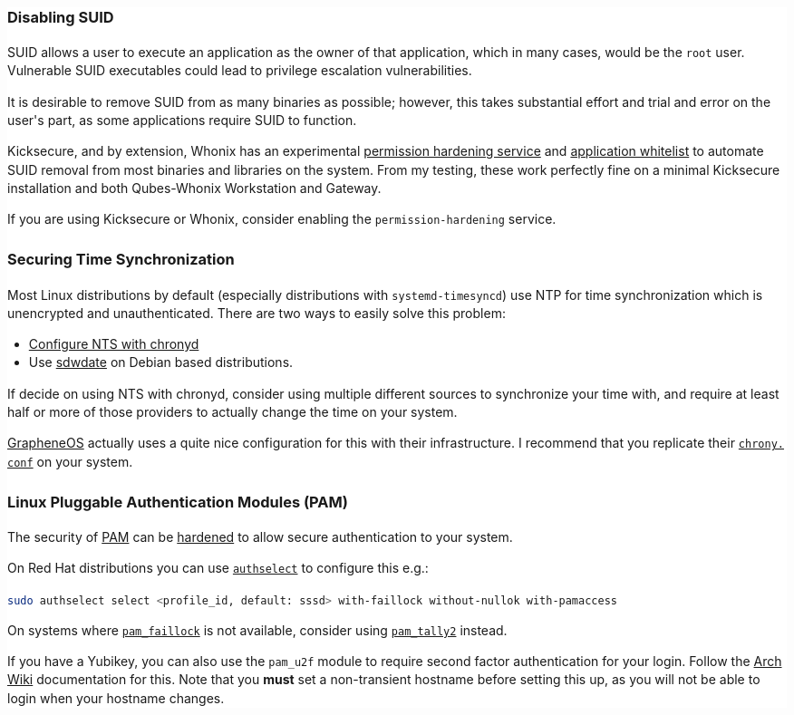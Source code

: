 ### Disabling SUID

SUID allows a user to execute an application as the owner of that application, which in many cases, would be the `root` user. Vulnerable SUID executables could lead to privilege escalation vulnerabilities.

It is desirable to remove SUID from as many binaries as possible; however, this takes substantial effort and trial and error on the user's part, as some applications require SUID to function.

Kicksecure, and by extension, Whonix has an experimental [permission hardening service](https://github.com/Kicksecure/security-misc/blob/master/lib/systemd/system/permission-hardening.service) and [application whitelist](https://github.com/Kicksecure/security-misc/tree/master/etc/permission-hardening.d) to automate SUID removal from most binaries and libraries on the system. From my testing, these work perfectly fine on a minimal Kicksecure installation and both Qubes-Whonix Workstation and Gateway.

If you are using Kicksecure or Whonix, consider enabling the `permission-hardening` service.

### Securing Time Synchronization

Most Linux distributions by default (especially distributions with `systemd-timesyncd`) use NTP for time synchronization which is unencrypted and unauthenticated. There are two ways to easily solve this problem:

- [Configure NTS with chronyd](https://fedoramagazine.org/secure-ntp-with-nts/)
- Use [sdwdate](https://github.com/Kicksecure/sdwdate) on Debian based distributions.

If decide on using NTS with chronyd, consider using multiple different sources to synchronize your time with, and require at least half or more of those providers to actually change the time on your system.

[GrapheneOS](https://grapheneos.org) actually uses a quite nice configuration for this with their infrastructure. I recommend that you replicate their [`chrony.conf`](https://github.com/GrapheneOS/infrastructure/blob/main/chrony.conf) on your system.

### Linux Pluggable Authentication Modules (PAM)

The security of [PAM](https://en.wikipedia.org/wiki/Linux_PAM) can be [hardened](https://madaidans-insecurities.github.io/guides/linux-hardening.html#pam) to allow secure authentication to your system.

On Red Hat distributions you can use [`authselect`](https://access.redhat.com/documentation/en-us/red_hat_enterprise_linux/8/html/configuring_authentication_and_authorization_in_rhel/configuring-user-authentication-using-authselect_configuring-authentication-and-authorization-in-rhel) to configure this e.g.:

```bash
sudo authselect select <profile_id, default: sssd> with-faillock without-nullok with-pamaccess
```

On systems where [`pam_faillock`](https://man7.org/linux/man-pages/man8/pam_tally.8.html) is not available, consider using [`pam_tally2`](https://man7.org/linux/man-pages/man8/pam_tally.8.html) instead.

If you have a Yubikey, you can also use the `pam_u2f` module to require second factor authentication for your login. Follow the [Arch Wiki](https://wiki.archlinux.org/title/Universal_2nd_Factor) documentation for this. Note that you **must** set a non-transient hostname before setting this up, as you will not be able to login when your hostname changes.
